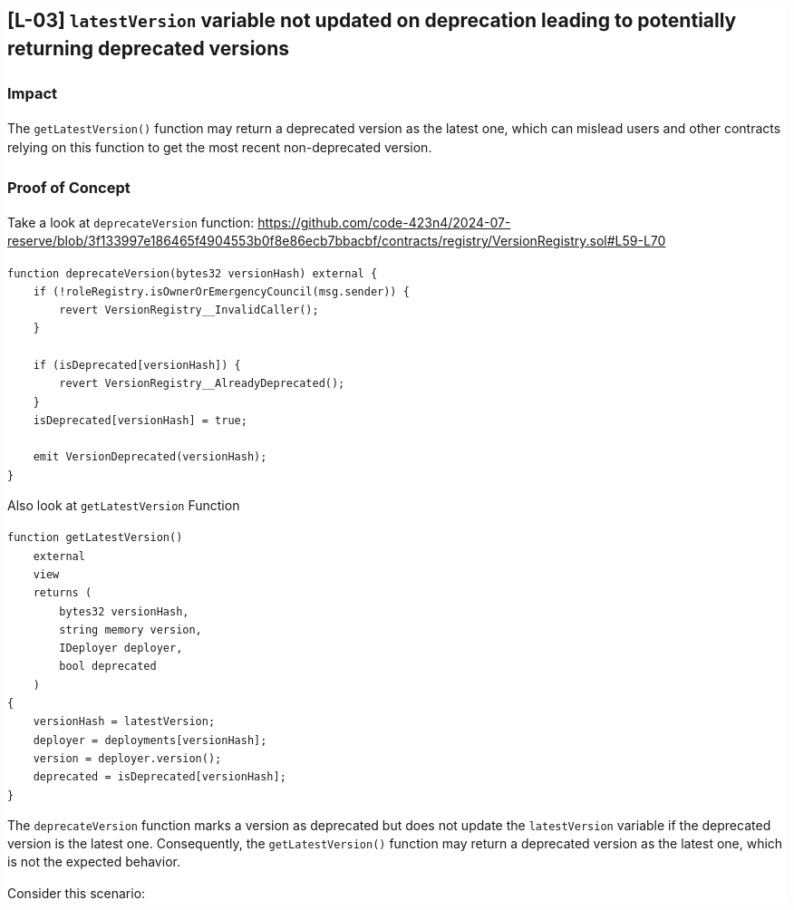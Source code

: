 

## [L-03] `latestVersion` variable not updated on deprecation leading to potentially returning deprecated versions

### Impact
The `getLatestVersion()` function may return a deprecated version as the latest one, which can mislead users and other contracts relying on this function to get the most recent non-deprecated version.

### Proof of Concept
Take a look at `deprecateVersion` function: https://github.com/code-423n4/2024-07-reserve/blob/3f133997e186465f4904553b0f8e86ecb7bbacbf/contracts/registry/VersionRegistry.sol#L59-L70

```solidity
function deprecateVersion(bytes32 versionHash) external {
    if (!roleRegistry.isOwnerOrEmergencyCouncil(msg.sender)) {
        revert VersionRegistry__InvalidCaller();
    }

    if (isDeprecated[versionHash]) {
        revert VersionRegistry__AlreadyDeprecated();
    }
    isDeprecated[versionHash] = true;

    emit VersionDeprecated(versionHash);
}
```

Also look at `getLatestVersion` Function
```solidity
function getLatestVersion()
    external
    view
    returns (
        bytes32 versionHash,
        string memory version,
        IDeployer deployer,
        bool deprecated
    )
{
    versionHash = latestVersion;
    deployer = deployments[versionHash];
    version = deployer.version();
    deprecated = isDeprecated[versionHash];
}
```

The `deprecateVersion` function marks a version as deprecated but does not update the `latestVersion` variable if the deprecated version is the latest one. Consequently, the `getLatestVersion()` function may return a deprecated version as the latest one, which is not the expected behavior.

Consider this scenario:
